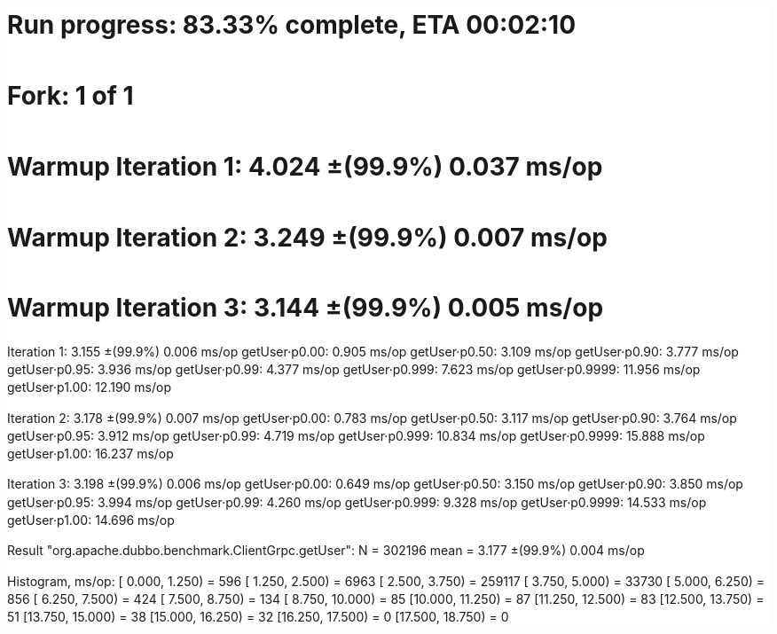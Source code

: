 # Run progress: 83.33% complete, ETA 00:02:10
# Fork: 1 of 1
# Warmup Iteration   1: 4.024 ±(99.9%) 0.037 ms/op
# Warmup Iteration   2: 3.249 ±(99.9%) 0.007 ms/op
# Warmup Iteration   3: 3.144 ±(99.9%) 0.005 ms/op
Iteration   1: 3.155 ±(99.9%) 0.006 ms/op
                 getUser·p0.00:   0.905 ms/op
                 getUser·p0.50:   3.109 ms/op
                 getUser·p0.90:   3.777 ms/op
                 getUser·p0.95:   3.936 ms/op
                 getUser·p0.99:   4.377 ms/op
                 getUser·p0.999:  7.623 ms/op
                 getUser·p0.9999: 11.956 ms/op
                 getUser·p1.00:   12.190 ms/op

Iteration   2: 3.178 ±(99.9%) 0.007 ms/op
                 getUser·p0.00:   0.783 ms/op
                 getUser·p0.50:   3.117 ms/op
                 getUser·p0.90:   3.764 ms/op
                 getUser·p0.95:   3.912 ms/op
                 getUser·p0.99:   4.719 ms/op
                 getUser·p0.999:  10.834 ms/op
                 getUser·p0.9999: 15.888 ms/op
                 getUser·p1.00:   16.237 ms/op

Iteration   3: 3.198 ±(99.9%) 0.006 ms/op
                 getUser·p0.00:   0.649 ms/op
                 getUser·p0.50:   3.150 ms/op
                 getUser·p0.90:   3.850 ms/op
                 getUser·p0.95:   3.994 ms/op
                 getUser·p0.99:   4.260 ms/op
                 getUser·p0.999:  9.328 ms/op
                 getUser·p0.9999: 14.533 ms/op
                 getUser·p1.00:   14.696 ms/op



Result "org.apache.dubbo.benchmark.ClientGrpc.getUser":
  N = 302196
  mean =      3.177 ±(99.9%) 0.004 ms/op

  Histogram, ms/op:
    [ 0.000,  1.250) = 596 
    [ 1.250,  2.500) = 6963 
    [ 2.500,  3.750) = 259117 
    [ 3.750,  5.000) = 33730 
    [ 5.000,  6.250) = 856 
    [ 6.250,  7.500) = 424 
    [ 7.500,  8.750) = 134 
    [ 8.750, 10.000) = 85 
    [10.000, 11.250) = 87 
    [11.250, 12.500) = 83 
    [12.500, 13.750) = 51 
    [13.750, 15.000) = 38 
    [15.000, 16.250) = 32 
    [16.250, 17.500) = 0 
    [17.500, 18.750) = 0 
